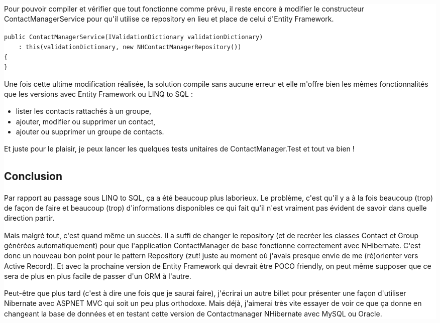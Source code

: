Pour pouvoir compiler et vérifier que tout fonctionne comme prévu, il reste
encore à modifier le constructeur ContactManagerService pour qu'il utilise ce
repository en lieu et place de celui d'Entity Framework.

```
public ContactManagerService(IValidationDictionary validationDictionary)
    : this(validationDictionary, new NHContactManagerRepository())
{
}
```

Une fois cette ultime modification réalisée, la solution compile sans aucune
erreur et elle m'offre bien les mêmes fonctionnalités que les versions avec
Entity Framework ou LINQ to SQL :

* lister les contacts rattachés à un groupe,
* ajouter, modifier ou supprimer un contact,
* ajouter ou supprimer un groupe de contacts.

Et juste pour le plaisir, je peux lancer les quelques tests unitaires de
ContactManager.Test et tout va bien !

## Conclusion

Par rapport au passage sous LINQ to SQL, ça a été beaucoup plus laborieux.
Le problème, c'est qu'il y a à la fois beaucoup (trop) de façon de faire et
beaucoup (trop) d'informations disponibles ce qui fait qu'il n'est vraiment pas
évident de savoir dans quelle direction partir.

Mais malgré tout, c'est quand même un succès. Il a suffi de changer le
repository (et de recréer les classes Contact et Group générées
automatiquement) pour que l'application ContactManager de base fonctionne
correctement avec NHibernate. C'est donc un nouveau bon point pour le pattern
Repository (zut! juste au moment où j'avais presque envie de me (ré)orienter
vers Active Record). Et avec la prochaine version de Entity Framework qui
devrait être POCO friendly, on peut même supposer que ce sera de plus en plus
facile de passer d'un ORM à l'autre.

Peut-être que plus tard (c'est à dire une fois que je saurai faire),
j'écrirai un autre billet pour présenter une façon d'utiliser Nibernate avec
ASPNET MVC qui soit un peu plus orthodoxe. Mais déjà, j'aimerai très vite
essayer de voir ce que ça donne en changeant la base de données et en testant
cette version de Contactmanager NHibernate avec MySQL ou Oracle.
